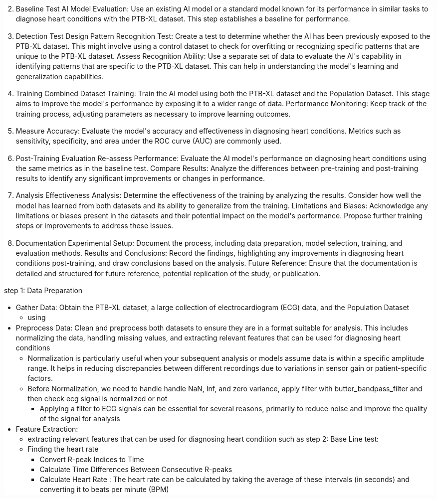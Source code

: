 2. Baseline Test
AI Model Evaluation: Use an existing AI model or a standard model known for its performance in similar tasks to diagnose heart conditions with the PTB-XL dataset. This step establishes a baseline for performance.

3. Detection Test
Design Pattern Recognition Test: Create a test to determine whether the AI has been previously exposed to the PTB-XL dataset. This might involve using a control dataset to check for overfitting or recognizing specific patterns that are unique to the PTB-XL dataset.
Assess Recognition Ability: Use a separate set of data to evaluate the AI's capability in identifying patterns that are specific to the PTB-XL dataset. This can help in understanding the model's learning and generalization capabilities.

4. Training
Combined Dataset Training: Train the AI model using both the PTB-XL dataset and the Population Dataset. This stage aims to improve the model's performance by exposing it to a wider range of data.
Performance Monitoring: Keep track of the training process, adjusting parameters as necessary to improve learning outcomes.

5. Measure Accuracy: Evaluate the model's accuracy and effectiveness in diagnosing heart conditions. Metrics such as sensitivity, specificity, and area under the ROC curve (AUC) are commonly used.

6. Post-Training Evaluation
Re-assess Performance: Evaluate the AI model's performance on diagnosing heart conditions using the same metrics as in the baseline test.
Compare Results: Analyze the differences between pre-training and post-training results to identify any significant improvements or changes in performance.

7. Analysis
Effectiveness Analysis: Determine the effectiveness of the training by analyzing the results. Consider how well the model has learned from both datasets and its ability to generalize from the training.
Limitations and Biases: Acknowledge any limitations or biases present in the datasets and their potential impact on the model's performance. Propose further training steps or improvements to address these issues.

8. Documentation
Experimental Setup: Document the process, including data preparation, model selection, training, and evaluation methods.
Results and Conclusions: Record the findings, highlighting any improvements in diagnosing heart conditions post-training, and draw conclusions based on the analysis.
Future Reference: Ensure that the documentation is detailed and structured for future reference, potential replication of the study, or publication.


step 1: Data Preparation
- Gather Data: Obtain the PTB-XL dataset, a large collection of electrocardiogram (ECG) data, and the Population Dataset
    + using 
- Preprocess Data: Clean and preprocess both datasets to ensure they are in a format suitable for analysis. This includes normalizing the data, handling missing values, and extracting relevant features that can be used for diagnosing heart conditions 
    + Normalization is particularly useful when your subsequent analysis or models assume data is within a specific amplitude range. It helps in reducing discrepancies between different recordings due to variations in sensor gain or patient-specific factors.
    + Before Normalization, we need to handle  handle NaN, Inf, and zero variance, apply filter with butter_bandpass_filter and then check ecg signal is normalized or not
        - Applying a filter to ECG signals can be essential for several reasons, primarily to reduce noise and improve the quality of the signal for analysis
- Feature Extraction:
    + extracting relevant features that can be used for diagnosing heart condition such as 
step 2: Base Line test:
    + Finding the heart rate
        - Convert R-peak Indices to Time
        - Calculate Time Differences Between Consecutive R-peaks
        - Calculate Heart Rate : The heart rate can be calculated by taking the average of these intervals (in seconds) and converting it to beats per minute (BPM)